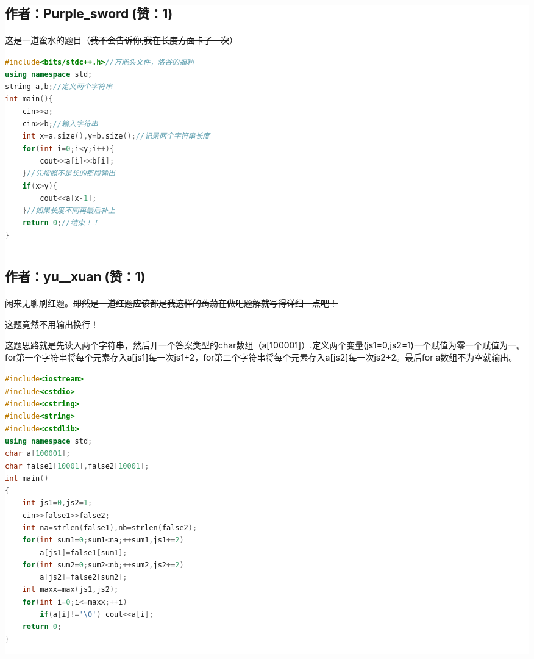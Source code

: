 ## 作者：Purple_sword (赞：1)

这是一道蛮水的题目（~~我不会告诉你,我在长度方面卡了一次~~）
```cpp
#include<bits/stdc++.h>//万能头文件，洛谷的福利
using namespace std;
string a,b;//定义两个字符串
int main(){
    cin>>a;
    cin>>b;//输入字符串
    int x=a.size(),y=b.size();//记录两个字符串长度
    for(int i=0;i<y;i++){
        cout<<a[i]<<b[i];
    }//先按照不是长的那段输出
    if(x>y){
        cout<<a[x-1];
    }//如果长度不同再最后补上
    return 0;//结束！！
}
```

---

## 作者：yu__xuan (赞：1)

闲来无聊刷红题。~~即然是一道红题应该都是我这样的蒟蒻在做吧题解就写得详细一点吧！~~

~~这题竟然不用输出换行！~~

这题思路就是先读入两个字符串，然后开一个答案类型的char数组（a[100001]）.定义两个变量(js1=0,js2=1)一个赋值为零一个赋值为一。for第一个字符串将每个元素存入a[js1]每一次js1+2，for第二个字符串将每个元素存入a[js2]每一次js2+2。最后for a数组不为空就输出。
```cpp
#include<iostream>
#include<cstdio>
#include<cstring>
#include<string>
#include<cstdlib>
using namespace std;
char a[100001];
char false1[10001],false2[10001];
int main()
{
	int js1=0,js2=1;
	cin>>false1>>false2;
	int na=strlen(false1),nb=strlen(false2);
	for(int sum1=0;sum1<na;++sum1,js1+=2)
		a[js1]=false1[sum1];
	for(int sum2=0;sum2<nb;++sum2,js2+=2)
		a[js2]=false2[sum2];
	int maxx=max(js1,js2);
	for(int i=0;i<=maxx;++i)
		if(a[i]!='\0') cout<<a[i];
	return 0;
}
```

---